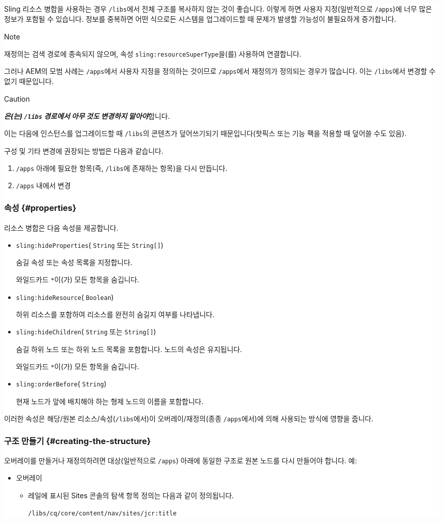   Sling 리소스 병합을 사용하는 경우 `/libs`에서 전체 구조를 복사하지 않는 것이 좋습니다. 이렇게 하면 사용자 지정(일반적으로 `/apps`)에 너무 많은 정보가 포함될 수 있습니다. 정보를 중복하면 어떤 식으로든 시스템을 업그레이드할 때 문제가 발생할 가능성이 불필요하게 증가합니다.

>[!NOTE]
>
>재정의는 검색 경로에 종속되지 않으며, 속성 `sling:resourceSuperType`을(를) 사용하여 연결합니다.
>
>그러나 AEM의 모범 사례는 `/apps`에서 사용자 지정을 정의하는 것이므로 `/apps`에서 재정의가 정의되는 경우가 많습니다. 이는 `/libs`에서 변경할 수 없기 때문입니다.

>[!CAUTION]
>
>***은(는) `/libs` 경로에서 아무 것도 변경하지 말아야***&#x200B;합니다.
>
>이는 다음에 인스턴스를 업그레이드할 때 `/libs`의 콘텐츠가 덮어쓰기되기 때문입니다(핫픽스 또는 기능 팩을 적용할 때 덮어쓸 수도 있음).
>
>구성 및 기타 변경에 권장되는 방법은 다음과 같습니다.
>
>1. `/apps` 아래에 필요한 항목(즉, `/libs`에 존재하는 항목)을 다시 만듭니다.
>
>1. `/apps` 내에서 변경
>

### 속성 {#properties}

리소스 병합은 다음 속성을 제공합니다.

* `sling:hideProperties`( `String` 또는 `String[]`)

  숨길 속성 또는 속성 목록을 지정합니다.

  와일드카드 `*`이(가) 모든 항목을 숨깁니다.

* `sling:hideResource`( `Boolean`)

  하위 리소스를 포함하여 리소스를 완전히 숨길지 여부를 나타냅니다.

* `sling:hideChildren`( `String` 또는 `String[]`)

  숨길 하위 노드 또는 하위 노드 목록을 포함합니다. 노드의 속성은 유지됩니다.

  와일드카드 `*`이(가) 모든 항목을 숨깁니다.

* `sling:orderBefore`( `String`)

  현재 노드가 앞에 배치해야 하는 형제 노드의 이름을 포함합니다.

이러한 속성은 해당/원본 리소스/속성(`/libs`에서)이 오버레이/재정의(종종 `/apps`에서)에 의해 사용되는 방식에 영향을 줍니다.

### 구조 만들기 {#creating-the-structure}

오버레이를 만들거나 재정의하려면 대상(일반적으로 `/apps`) 아래에 동일한 구조로 원본 노드를 다시 만들어야 합니다. 예:

* 오버레이

   * 레일에 표시된 Sites 콘솔의 탐색 항목 정의는 다음과 같이 정의됩니다.

     `/libs/cq/core/content/nav/sites/jcr:title`
